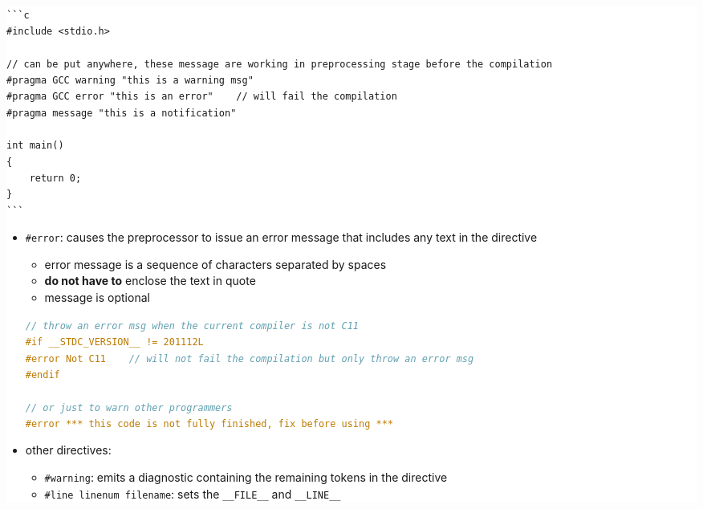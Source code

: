     ```c
    #include <stdio.h>
    
    // can be put anywhere, these message are working in preprocessing stage before the compilation
    #pragma GCC warning "this is a warning msg"
    #pragma GCC error "this is an error"	// will fail the compilation
    #pragma message "this is a notification"
    
    int main()
    {
        return 0;
    }
    ```

- `#error`: causes the preprocessor to issue an error message that includes any text in the directive

  - error message is a sequence of characters separated by spaces
  - **do not have to** enclose the text in quote
  - message is optional

  ```c
  // throw an error msg when the current compiler is not C11
  #if __STDC_VERSION__ != 201112L
  #error Not C11	// will not fail the compilation but only throw an error msg
  #endif
  
  // or just to warn other programmers
  #error *** this code is not fully finished, fix before using ***
  ```

- other directives: 

  - `#warning`: emits a diagnostic containing the remaining tokens in the directive 
  - `#line linenum filename`: sets the `__FILE__` and `__LINE__`
